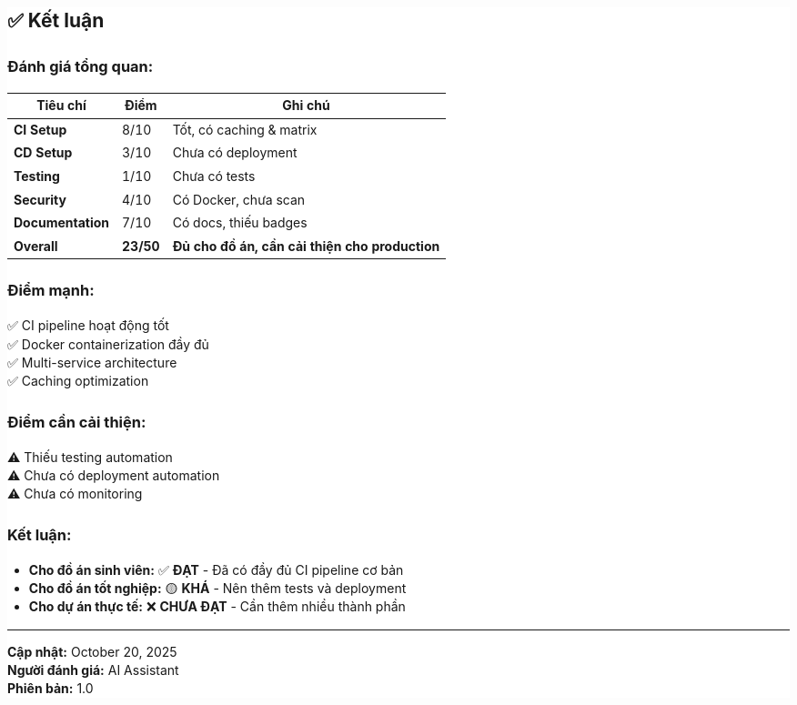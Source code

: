 
## ✅ Kết luận

### **Đánh giá tổng quan:**

| Tiêu chí | Điểm | Ghi chú |
|----------|------|---------|
| **CI Setup** | 8/10 | Tốt, có caching & matrix |
| **CD Setup** | 3/10 | Chưa có deployment |
| **Testing** | 1/10 | Chưa có tests |
| **Security** | 4/10 | Có Docker, chưa scan |
| **Documentation** | 7/10 | Có docs, thiếu badges |
| **Overall** | **23/50** | **Đủ cho đồ án, cần cải thiện cho production** |

### **Điểm mạnh:**
✅ CI pipeline hoạt động tốt  
✅ Docker containerization đầy đủ  
✅ Multi-service architecture  
✅ Caching optimization  

### **Điểm cần cải thiện:**
⚠️ Thiếu testing automation  
⚠️ Chưa có deployment automation  
⚠️ Chưa có monitoring  

### **Kết luận:**
- **Cho đồ án sinh viên:** ✅ **ĐẠT** - Đã có đầy đủ CI pipeline cơ bản
- **Cho đồ án tốt nghiệp:** 🟡 **KHÁ** - Nên thêm tests và deployment
- **Cho dự án thực tế:** ❌ **CHƯA ĐẠT** - Cần thêm nhiều thành phần

---

**Cập nhật:** October 20, 2025  
**Người đánh giá:** AI Assistant  
**Phiên bản:** 1.0
